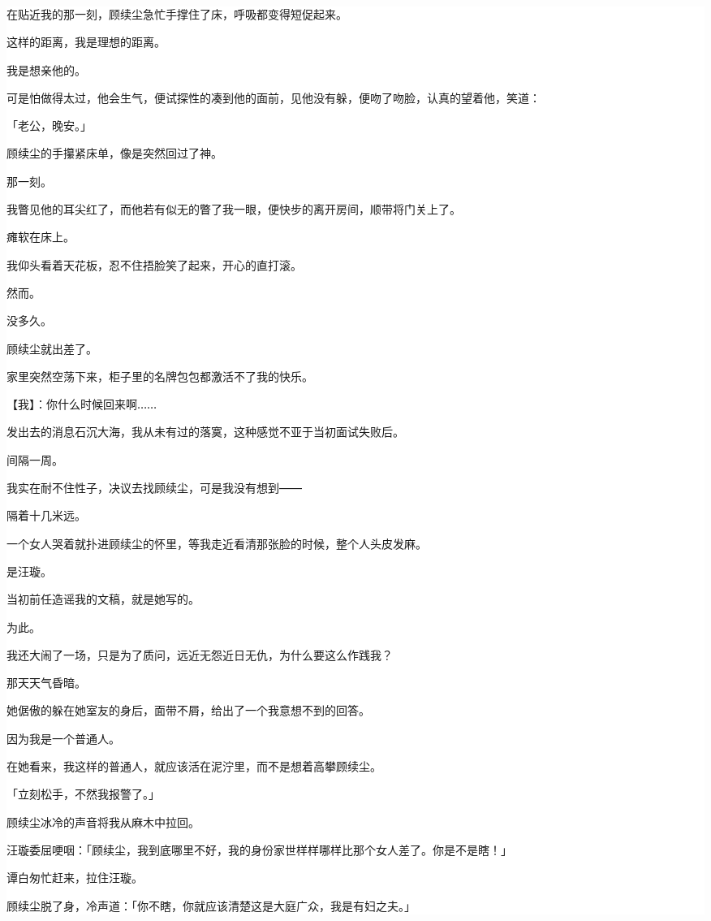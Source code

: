 在贴近我的那一刻，顾续尘急忙手撑住了床，呼吸都变得短促起来。

这样的距离，我是理想的距离。

我是想亲他的。

可是怕做得太过，他会生气，便试探性的凑到他的面前，见他没有躲，便吻了吻脸，认真的望着他，笑道：

「老公，晚安。」

顾续尘的手攥紧床单，像是突然回过了神。

那一刻。

我瞥见他的耳尖红了，而他若有似无的瞥了我一眼，便快步的离开房间，顺带将门关上了。

瘫软在床上。

我仰头看着天花板，忍不住捂脸笑了起来，开心的直打滚。

然而。

没多久。

顾续尘就出差了。

家里突然空荡下来，柜子里的名牌包包都激活不了我的快乐。

【我】：你什么时候回来啊……

发出去的消息石沉大海，我从未有过的落寞，这种感觉不亚于当初面试失败后。

间隔一周。

我实在耐不住性子，决议去找顾续尘，可是我没有想到——

隔着十几米远。

一个女人哭着就扑进顾续尘的怀里，等我走近看清那张脸的时候，整个人头皮发麻。

是汪璇。

当初前任造谣我的文稿，就是她写的。

为此。

我还大闹了一场，只是为了质问，远近无怨近日无仇，为什么要这么作践我？

那天天气昏暗。

她倨傲的躲在她室友的身后，面带不屑，给出了一个我意想不到的回答。

因为我是一个普通人。

在她看来，我这样的普通人，就应该活在泥泞里，而不是想着高攀顾续尘。

「立刻松手，不然我报警了。」

顾续尘冰冷的声音将我从麻木中拉回。

汪璇委屈哽咽：「顾续尘，我到底哪里不好，我的身份家世样样哪样比那个女人差了。你是不是瞎！」

谭白匆忙赶来，拉住汪璇。

顾续尘脱了身，冷声道：「你不瞎，你就应该清楚这是大庭广众，我是有妇之夫。」
